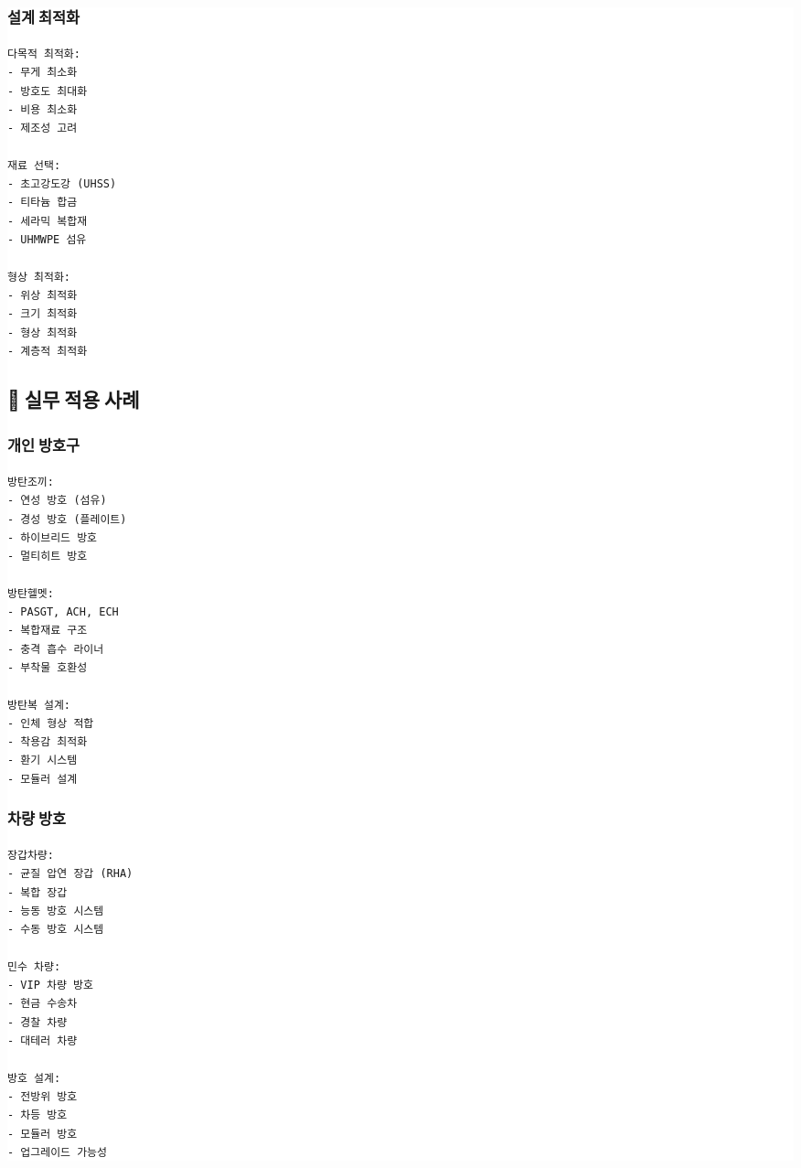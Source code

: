 ### 설계 최적화
```
다목적 최적화:
- 무게 최소화
- 방호도 최대화
- 비용 최소화
- 제조성 고려

재료 선택:
- 초고강도강 (UHSS)
- 티타늄 합금
- 세라믹 복합재
- UHMWPE 섬유

형상 최적화:
- 위상 최적화
- 크기 최적화
- 형상 최적화
- 계층적 최적화
```

## 🎯 실무 적용 사례

### 개인 방호구
```
방탄조끼:
- 연성 방호 (섬유)
- 경성 방호 (플레이트)
- 하이브리드 방호
- 멀티히트 방호

방탄헬멧:
- PASGT, ACH, ECH
- 복합재료 구조
- 충격 흡수 라이너
- 부착물 호환성

방탄복 설계:
- 인체 형상 적합
- 착용감 최적화
- 환기 시스템
- 모듈러 설계
```

### 차량 방호
```
장갑차량:
- 균질 압연 장갑 (RHA)
- 복합 장갑
- 능동 방호 시스템
- 수동 방호 시스템

민수 차량:
- VIP 차량 방호
- 현금 수송차
- 경찰 차량
- 대테러 차량

방호 설계:
- 전방위 방호
- 차등 방호
- 모듈러 방호
- 업그레이드 가능성
```
